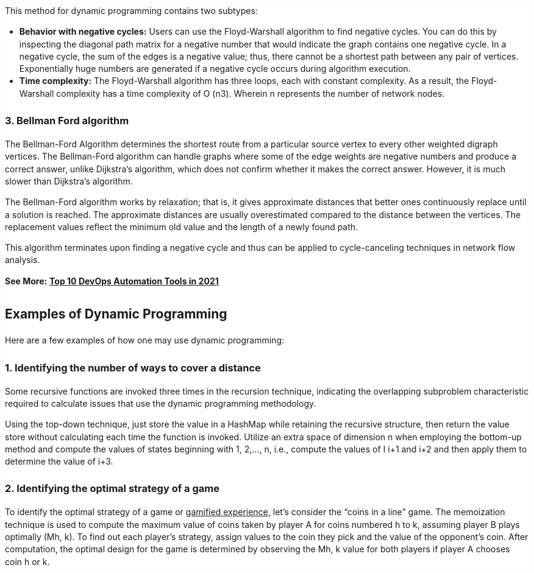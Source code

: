 This method for dynamic programming contains two subtypes: 

*   **Behavior with negative cycles:** Users can use the Floyd-Warshall algorithm to find negative cycles. You can do this by inspecting the diagonal path matrix for a negative number that would indicate the graph contains one negative cycle. In a negative cycle, the sum of the edges is a negative value; thus, there cannot be a shortest path between any pair of vertices. Exponentially huge numbers are generated if a negative cycle occurs during algorithm execution.
*   **Time complexity:** The Floyd-Warshall algorithm has three loops, each with constant complexity. As a result, the Floyd-Warshall complexity has a time complexity of O (n3). Wherein n represents the number of network nodes. 

### 3. Bellman Ford algorithm

The Bellman-Ford Algorithm determines the shortest route from a particular source vertex to every other weighted digraph vertices. The Bellman-Ford algorithm can handle graphs where some of the edge weights are negative numbers and produce a correct answer, unlike Dijkstra’s algorithm, which does not confirm whether it makes the correct answer. However, it is much slower than Dijkstra’s algorithm. 

The Bellman-Ford algorithm works by relaxation; that is, it gives approximate distances that better ones continuously replace until a solution is reached. The approximate distances are usually overestimated compared to the distance between the vertices. The replacement values reflect the minimum old value and the length of a newly found path. 

This algorithm terminates upon finding a negative cycle and thus can be applied to cycle-canceling techniques in network flow analysis. 

**See More:** [**Top 10 DevOps Automation Tools in 2021**](https://www.spiceworks.com/tech/devops/articles/devops-automation-tools/)

Examples of Dynamic Programming 
--------------------------------

Here are a few examples of how one may use dynamic programming:

### 1. Identifying the number of ways to cover a distance

Some recursive functions are invoked three times in the recursion technique, indicating the overlapping subproblem characteristic required to calculate issues that use the dynamic programming methodology.

Using the top-down technique, just store the value in a HashMap while retaining the recursive structure, then return the value store without calculating each time the function is invoked. Utilize an extra space of dimension n when employing the bottom-up method and compute the values of states beginning with 1, 2,…, n, i.e., compute the values of I i+1 and i+2 and then apply them to determine the value of i+3. 

### 2. Identifying the optimal strategy of a game

To identify the optimal strategy of a game or [gamified experience,](https://www.spiceworks.com/tech/devops/articles/what-is-gamification/) let’s consider the “coins in a line” game. The memoization technique is used to compute the maximum value of coins taken by player A for coins numbered h to k, assuming player B plays optimally (Mh, k). To find out each player’s strategy, assign values to the coin they pick and the value of the opponent’s coin. After computation, the optimal design for the game is determined by observing the Mh, k value for both players if player A chooses coin h or k. 
